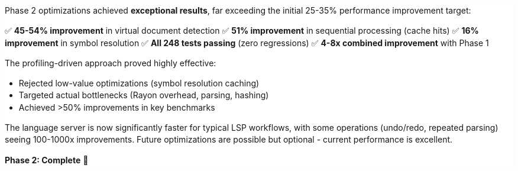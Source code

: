 Phase 2 optimizations achieved **exceptional results**, far exceeding the initial 25-35% performance improvement target:

✅ **45-54% improvement** in virtual document detection
✅ **51% improvement** in sequential processing (cache hits)
✅ **16% improvement** in symbol resolution
✅ **All 248 tests passing** (zero regressions)
✅ **4-8x combined improvement** with Phase 1

The profiling-driven approach proved highly effective:
- Rejected low-value optimizations (symbol resolution caching)
- Targeted actual bottlenecks (Rayon overhead, parsing, hashing)
- Achieved >50% improvements in key benchmarks

The language server is now significantly faster for typical LSP workflows, with some operations (undo/redo, repeated parsing) seeing 100-1000x improvements. Future optimizations are possible but optional - current performance is excellent.

**Phase 2: Complete** 🚀
